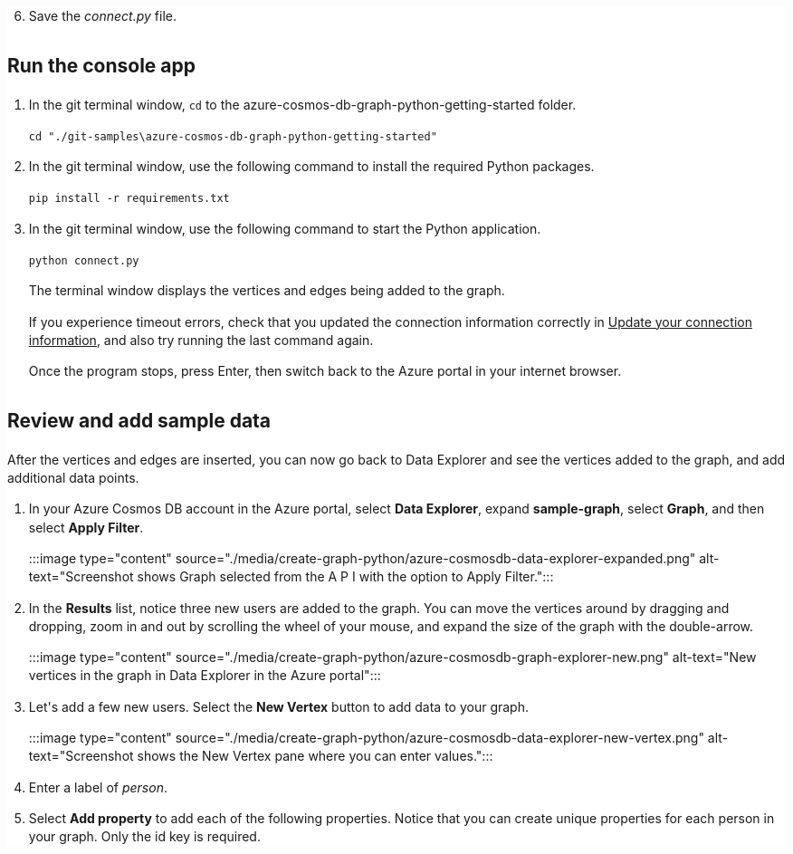 6. Save the *connect.py* file.

## Run the console app

1. In the git terminal window, `cd` to the azure-cosmos-db-graph-python-getting-started folder.

    ```git
    cd "./git-samples\azure-cosmos-db-graph-python-getting-started"
    ```

2. In the git terminal window, use the following command to install the required Python packages.

   ```
   pip install -r requirements.txt
   ```

3. In the git terminal window, use the following command to start the Python application.
    
    ```
    python connect.py
    ```

    The terminal window displays the vertices and edges being added to the graph. 
    
    If you experience timeout errors, check that you updated the connection information correctly in [Update your connection information](#update-your-connection-information), and also try running the last command again. 
    
    Once the program stops, press Enter, then switch back to the Azure portal in your internet browser.

<a id="add-sample-data"></a>
## Review and add sample data

After the vertices and edges are inserted, you can now go back to Data Explorer and see the vertices added to the graph, and add additional data points.

1. In your Azure Cosmos DB account in the Azure portal, select **Data Explorer**, expand **sample-graph**, select **Graph**, and then select **Apply Filter**. 

   :::image type="content" source="./media/create-graph-python/azure-cosmosdb-data-explorer-expanded.png" alt-text="Screenshot shows Graph selected from the A P I with the option to Apply Filter.":::

2. In the **Results** list, notice three new users are added to the graph. You can move the vertices around by dragging and dropping, zoom in and out by scrolling the wheel of your mouse, and expand the size of the graph with the double-arrow. 

   :::image type="content" source="./media/create-graph-python/azure-cosmosdb-graph-explorer-new.png" alt-text="New vertices in the graph in Data Explorer in the Azure portal":::

3. Let's add a few new users. Select the **New Vertex** button to add data to your graph.

   :::image type="content" source="./media/create-graph-python/azure-cosmosdb-data-explorer-new-vertex.png" alt-text="Screenshot shows the New Vertex pane where you can enter values.":::

4. Enter a label of *person*.

5. Select **Add property** to add each of the following properties. Notice that you can create unique properties for each person in your graph. Only the id key is required.
